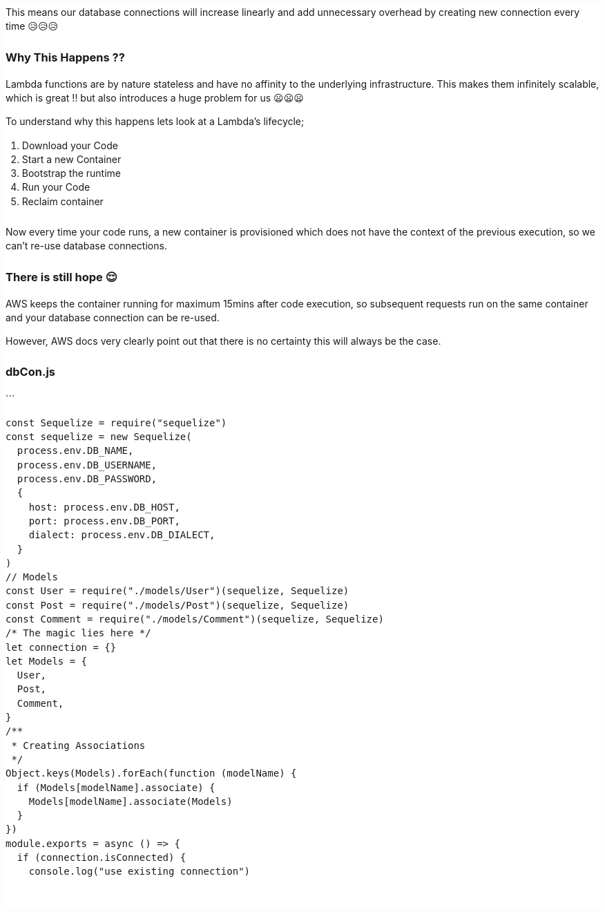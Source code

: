 This means our database connections will increase linearly and add unnecessary overhead by creating new connection every time 😥😥😥

### Why This Happens ??

Lambda functions are by nature stateless and have no affinity to the underlying infrastructure. This makes them infinitely scalable, which is great !! but also introduces a huge problem for us 😦😦😦

To understand why this happens lets look at a Lambda’s lifecycle;

1. Download your Code
2. Start a new Container
3. Bootstrap the runtime
4. Run your Code
5. Reclaim container

<div aria-hidden='true' class='wp-block-spacer' style='height:10px'></div>Now every
time your code runs, a new container is provisioned which does not have the context
of the previous execution, so we can’t re-use database connections.

### There is still hope 😌

AWS keeps the container running for maximum 15mins after code execution, so subsequent requests run on the same container and your database connection can be re-used.

However, AWS docs very clearly point out that there is no certainty this will always be the case.

### dbCon.js

<div class="wp-block-codemirror-blocks-code-block code-block">```
<pre class="CodeMirror" data-setting="{"mode":"javascript","mime":"text/javascript","theme":"material","lineNumbers":false,"styleActiveLine":false,"lineWrapping":false,"readOnly":true,"showPanel":false,"hasCustomCSS":false,"customCSS":"","language":"JavaScript","modeName":"js"}">const Sequelize = require("sequelize")
const sequelize = new Sequelize(
  process.env.DB_NAME,
  process.env.DB_USERNAME,
  process.env.DB_PASSWORD,
  {
    host: process.env.DB_HOST,
    port: process.env.DB_PORT,
    dialect: process.env.DB_DIALECT,
  }
)
// Models
const User = require("./models/User")(sequelize, Sequelize)
const Post = require("./models/Post")(sequelize, Sequelize)
const Comment = require("./models/Comment")(sequelize, Sequelize)
/* The magic lies here */
let connection = {}
let Models = {
  User,
  Post,
  Comment,
}
/**
 * Creating Associations
 */
Object.keys(Models).forEach(function (modelName) {
  if (Models[modelName].associate) {
    Models[modelName].associate(Models)
  }
})
module.exports = async () => {
  if (connection.isConnected) {
    console.log("use existing connection")